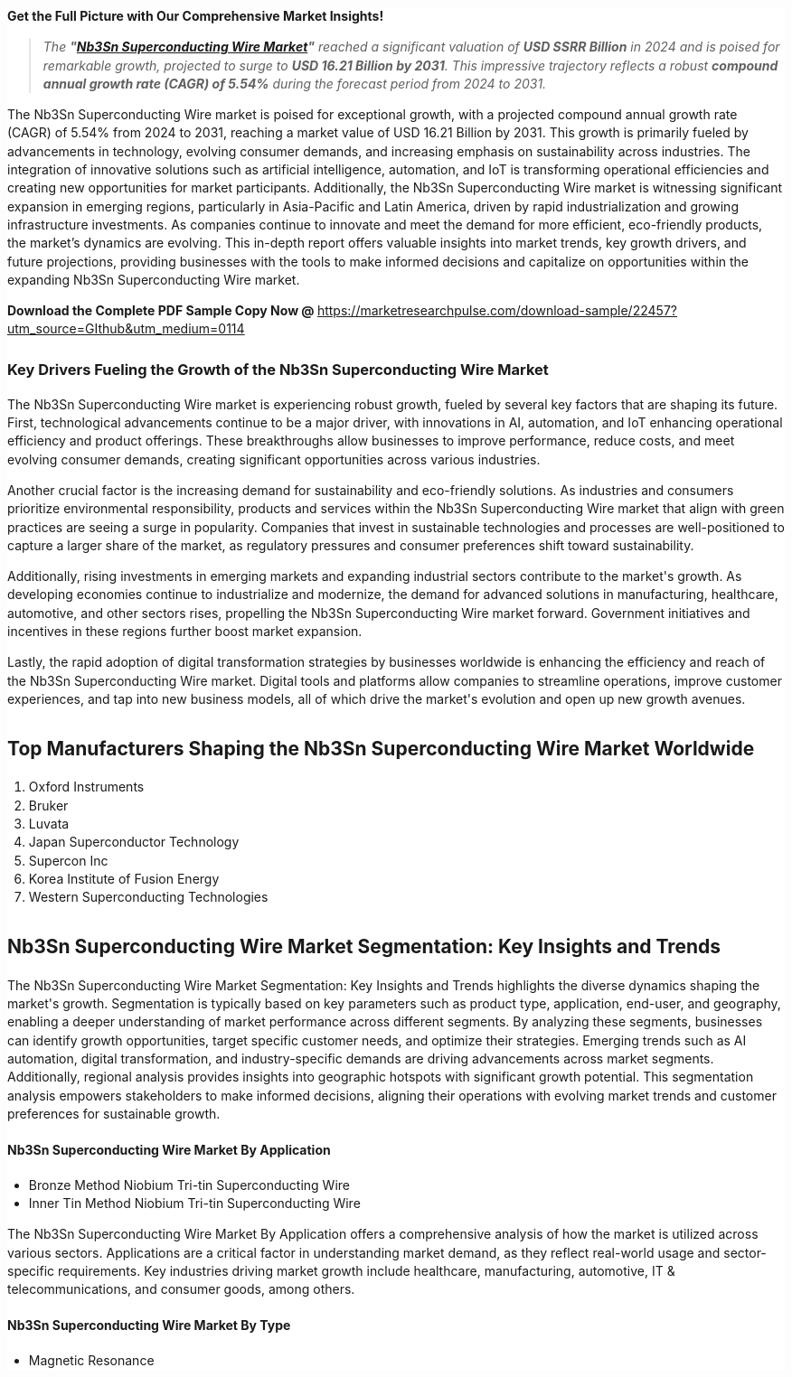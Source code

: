 <p><strong>Get the Full Picture with Our Comprehensive Market Insights!</strong></p><blockquote><p><em>The <strong>"<a href="https://marketresearchpulse.com/download-sample/22457?utm_source=GIthub&amp;utm_medium=0114">Nb3Sn Superconducting Wire Market</a>"</strong> reached a significant valuation of <strong>USD SSRR Billion</strong> in 2024 and is poised for remarkable growth, projected to surge to <strong>USD 16.21 Billion by 2031</strong>. This impressive trajectory reflects a robust <strong>compound annual growth rate (CAGR) of 5.54%</strong> during the forecast period from 2024 to 2031.</em></p></blockquote><p>The Nb3Sn Superconducting Wire market is poised for exceptional growth, with a projected compound annual growth rate (CAGR) of 5.54% from 2024 to 2031, reaching a market value of USD 16.21 Billion by 2031. This growth is primarily fueled by advancements in technology, evolving consumer demands, and increasing emphasis on sustainability across industries. The integration of innovative solutions such as artificial intelligence, automation, and IoT is transforming operational efficiencies and creating new opportunities for market participants. Additionally, the Nb3Sn Superconducting Wire market is witnessing significant expansion in emerging regions, particularly in Asia-Pacific and Latin America, driven by rapid industrialization and growing infrastructure investments. As companies continue to innovate and meet the demand for more efficient, eco-friendly products, the market’s dynamics are evolving. This in-depth report offers valuable insights into market trends, key growth drivers, and future projections, providing businesses with the tools to make informed decisions and capitalize on opportunities within the expanding Nb3Sn Superconducting Wire market.</p><p><strong>Download the Complete PDF Sample Copy Now @ </strong><a href="https://marketresearchpulse.com/download-sample/22457?utm_source=GIthub&amp;utm_medium=0114">https://marketresearchpulse.com/download-sample/22457?utm_source=GIthub&amp;utm_medium=0114</a></p><h3>Key Drivers Fueling the Growth of the Nb3Sn Superconducting Wire Market</h3><p>The Nb3Sn Superconducting Wire market is experiencing robust growth, fueled by several key factors that are shaping its future. First, technological advancements continue to be a major driver, with innovations in AI, automation, and IoT enhancing operational efficiency and product offerings. These breakthroughs allow businesses to improve performance, reduce costs, and meet evolving consumer demands, creating significant opportunities across various industries.</p><p>Another crucial factor is the increasing demand for sustainability and eco-friendly solutions. As industries and consumers prioritize environmental responsibility, products and services within the Nb3Sn Superconducting Wire market that align with green practices are seeing a surge in popularity. Companies that invest in sustainable technologies and processes are well-positioned to capture a larger share of the market, as regulatory pressures and consumer preferences shift toward sustainability.</p><p>Additionally, rising investments in emerging markets and expanding industrial sectors contribute to the market's growth. As developing economies continue to industrialize and modernize, the demand for advanced solutions in manufacturing, healthcare, automotive, and other sectors rises, propelling the Nb3Sn Superconducting Wire market forward. Government initiatives and incentives in these regions further boost market expansion.</p><p>Lastly, the rapid adoption of digital transformation strategies by businesses worldwide is enhancing the efficiency and reach of the Nb3Sn Superconducting Wire market. Digital tools and platforms allow companies to streamline operations, improve customer experiences, and tap into new business models, all of which drive the market's evolution and open up new growth avenues.</p><h2>Top Manufacturers Shaping the Nb3Sn Superconducting Wire Market Worldwide</h2><ol><li>Oxford Instruments</li><li>Bruker</li><li>Luvata</li><li>Japan Superconductor Technology</li><li>Supercon Inc</li><li>Korea Institute of Fusion Energy</li><li>Western Superconducting Technologies</li></ol><h2>Nb3Sn Superconducting Wire Market Segmentation: Key Insights and Trends</h2><p>The Nb3Sn Superconducting Wire Market Segmentation: Key Insights and Trends highlights the diverse dynamics shaping the market's growth. Segmentation is typically based on key parameters such as product type, application, end-user, and geography, enabling a deeper understanding of market performance across different segments. By analyzing these segments, businesses can identify growth opportunities, target specific customer needs, and optimize their strategies. Emerging trends such as AI automation, digital transformation, and industry-specific demands are driving advancements across market segments. Additionally, regional analysis provides insights into geographic hotspots with significant growth potential. This segmentation analysis empowers stakeholders to make informed decisions, aligning their operations with evolving market trends and customer preferences for sustainable growth.</p><h4>Nb3Sn Superconducting Wire Market By Application</h4><ul><li>Bronze Method Niobium Tri-tin Superconducting Wire<li> Inner Tin Method Niobium Tri-tin Superconducting Wire</li></ul><p>The Nb3Sn Superconducting Wire Market By Application offers a comprehensive analysis of how the market is utilized across various sectors. Applications are a critical factor in understanding market demand, as they reflect real-world usage and sector-specific requirements. Key industries driving market growth include healthcare, manufacturing, automotive, IT &amp; telecommunications, and consumer goods, among others.</p><h4>Nb3Sn Superconducting Wire Market&nbsp;<strong>By&nbsp;Type</strong></h4><ul><li>Magnetic Resonance